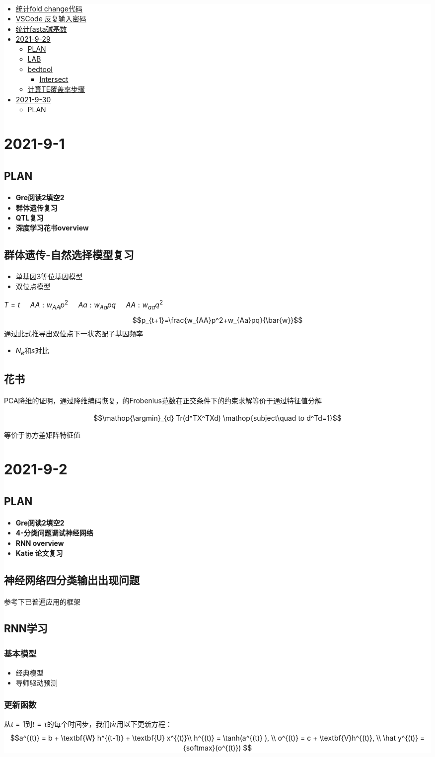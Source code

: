   - [统计fold change代码](#统计fold-change代码)
  - [VSCode 反复输入密码](#vscode-反复输入密码)
  - [统计fasta碱基数](#统计fasta碱基数)
- [2021-9-29](#2021-9-29)
  - [PLAN](#plan-23)
  - [LAB](#lab)
  - [bedtool](#bedtool)
    - [Intersect](#intersect)
  - [计算TE覆盖率步骤](#计算te覆盖率步骤)
- [2021-9-30](#2021-9-30)
  - [PLAN](#plan-24)


# 2021-9-1
## PLAN
+ **Gre阅读2填空2**
+ **群体遗传复习**
+ **QTL复习**
+ **深度学习花书overview**

## 群体遗传-自然选择模型复习
+ 单基因3等位基因模型
+ 双位点模型 

$T=t\quad$ $AA:w_{AA}p^2\quad$  $Aa:w_{Aa}pq \quad$  $AA:w_{aa}q^2$
$$p_{t+1}=\frac{w_{AA}p^2+w_{Aa}pq}{\bar{w}}$$
通过此式推导出双位点下一状态配子基因频率
+ $N_e$和$s$对比

## 花书
PCA降维的证明，通过降维编码恢复，的Frobenius范数在正交条件下的约束求解等价于通过特征值分解

$$\mathop{\argmin}_{d}  Tr(d^TX^TXd) \mathop{subject\quad to d^Td=1}$$

等价于协方差矩阵特征值

# 2021-9-2
## PLAN
+ **Gre阅读2填空2**
+ **4-分类问题调试神经网络**
+ **RNN overview**
+ **Katie 论文复习**

## 神经网络四分类输出出现问题
参考下已普遍应用的框架

## RNN学习
### 基本模型
+ 经典模型
+ 导师驱动预测
### 更新函数
从$t= 1$到$t = \tau$的每个时间步，我们应用以下更新方程：
$$a^{(t)} = b + \textbf{W} h^{(t-1)} + \textbf{U} x^{(t)}\\
  h^{(t)} = \tanh(a^{(t)} ), \\
  o^{(t)} = c + \textbf{V}h^{(t)}, \\
  \hat y^{(t)} = {softmax}(o^{(t)}) $$

